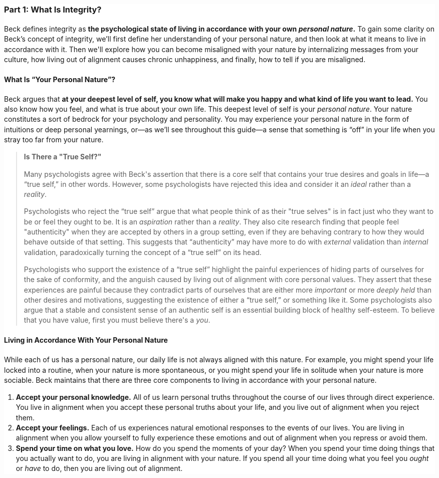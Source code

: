 ### Part 1: What Is Integrity?

Beck defines integrity as **the psychological state of living in accordance with your own _personal nature_.** To gain some clarity on Beck’s concept of integrity, we’ll first define her understanding of your personal nature, and then look at what it means to live in accordance with it. Then we'll explore how you can become misaligned with your nature by internalizing messages from your culture, how living out of alignment causes chronic unhappiness, and finally, how to tell if you are misaligned.

#### What Is “Your Personal Nature”?

Beck argues that **at your deepest level of self, you know what will make you happy and what kind of life you want to lead.** You also know how you feel, and what is true about your own life. This deepest level of self is your _personal nature_. Your nature constitutes a sort of bedrock for your psychology and personality. You may experience your personal nature in the form of intuitions or deep personal yearnings, or—as we’ll see throughout this guide—a sense that something is “off” in your life when you stray too far from your nature.

> **Is There a "True Self?"**
> 
> Many psychologists agree with Beck's assertion that there is a core self that contains your true desires and goals in life—a “true self,” in other words. However, some psychologists have rejected this idea and consider it an _ideal_ rather than a _reality_.
> 
> Psychologists who reject the “true self” argue that what people think of as their "true selves" is in fact just who they want to be or feel they ought to be. It is an _aspiration_ rather than a _reality_. They also cite research finding that people feel "authenticity" when they are accepted by others in a group setting, even if they are behaving contrary to how they would behave outside of that setting. This suggests that “authenticity” may have more to do with _external_ validation than _internal_ validation, paradoxically turning the concept of a “true self” on its head.
> 
> Psychologists who support the existence of a “true self” highlight the painful experiences of hiding parts of ourselves for the sake of conformity, and the anguish caused by living out of alignment with core personal values. They assert that these experiences are painful because they contradict parts of ourselves that are either more _important_ or more _deeply held_ than other desires and motivations, suggesting the existence of either a “true self,” or something like it. Some psychologists also argue that a stable and consistent sense of an authentic self is an essential building block of healthy self-esteem. To believe that you have value, first you must believe there's a _you_.

#### Living in Accordance With Your Personal Nature

While each of us has a personal nature, our daily life is not always aligned with this nature. For example, you might spend your life locked into a routine, when your nature is more spontaneous, or you might spend your life in solitude when your nature is more sociable. Beck maintains that there are three core components to living in accordance with your personal nature.

  1. **Accept your personal knowledge.** All of us learn personal truths throughout the course of our lives through direct experience. You live in alignment when you accept these personal truths about your life, and you live out of alignment when you reject them. 
  2. **Accept your feelings.** Each of us experiences natural emotional responses to the events of our lives. You are living in alignment when you allow yourself to fully experience these emotions and out of alignment when you repress or avoid them.
  3. **Spend your time on what you love.** How do you spend the moments of your day? When you spend your time doing things that you actually want to do, you are living in alignment with your nature. If you spend all your time doing what you feel you _ought_ or _have_ to do, then you are living out of alignment.
